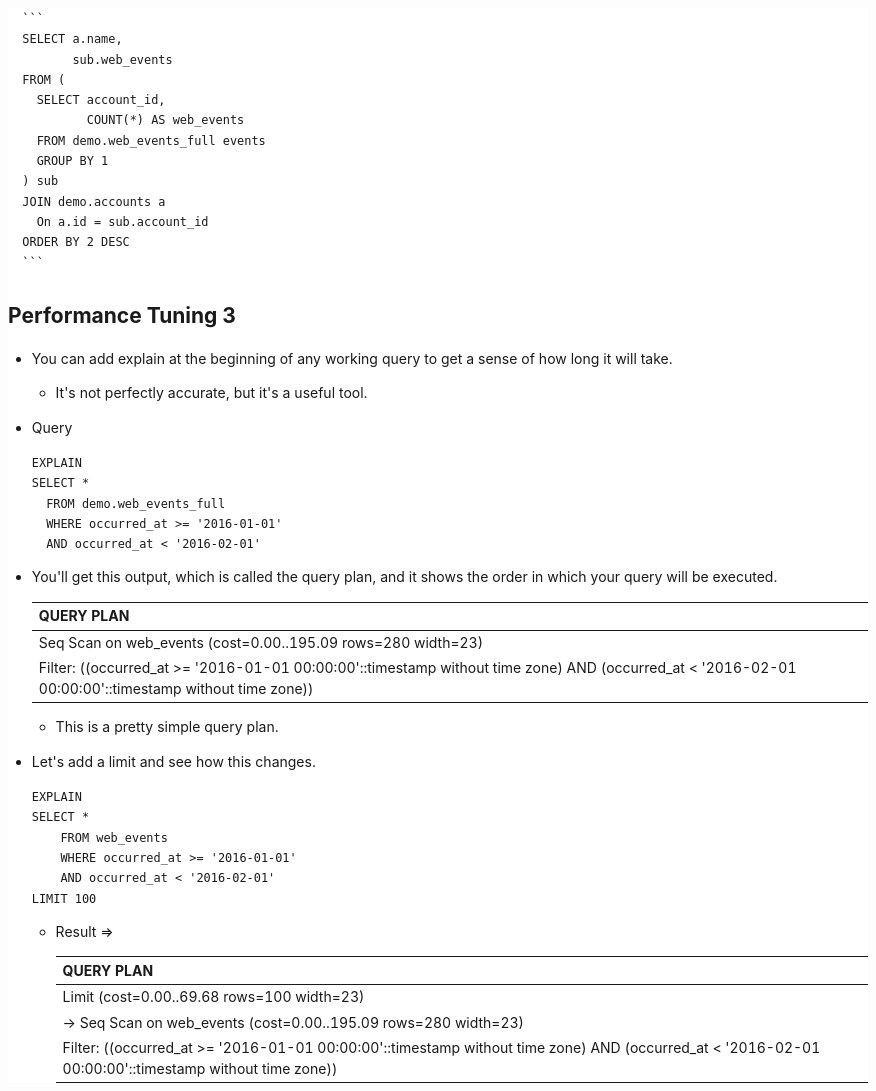       ```
      SELECT a.name,
             sub.web_events
      FROM (
        SELECT account_id,
               COUNT(*) AS web_events
        FROM demo.web_events_full events
        GROUP BY 1
      ) sub
      JOIN demo.accounts a
        On a.id = sub.account_id
      ORDER BY 2 DESC
      ```

## Performance Tuning 3

- You can add explain at the beginning of any working query to get a sense of how long it will take.

  - It's not perfectly accurate, but it's a useful tool.

- Query

  ```
  EXPLAIN
  SELECT *
    FROM demo.web_events_full
    WHERE occurred_at >= '2016-01-01'
    AND occurred_at < '2016-02-01'
  ```

- You'll get this output, which is called the query plan, and it shows the order in which your query will be executed.

  | QUERY PLAN                                                                                                                                           |
  | ---------------------------------------------------------------------------------------------------------------------------------------------------- |
  | Seq Scan on web_events (cost=0.00..195.09 rows=280 width=23)                                                                                         |
  | Filter: ((occurred_at >= '2016-01-01 00:00:00'::timestamp without time zone) AND (occurred_at < '2016-02-01 00:00:00'::timestamp without time zone)) |

  - This is a pretty simple query plan.

- Let's add a limit and see how this changes.

  ```
  EXPLAIN
  SELECT *
      FROM web_events
      WHERE occurred_at >= '2016-01-01'
      AND occurred_at < '2016-02-01'
  LIMIT 100
  ```

  - Result =>

    | QUERY PLAN                                                                                                                                           |
    | ---------------------------------------------------------------------------------------------------------------------------------------------------- |
    | Limit (cost=0.00..69.68 rows=100 width=23)                                                                                                           |
    | -> Seq Scan on web_events (cost=0.00..195.09 rows=280 width=23)                                                                                      |
    | Filter: ((occurred_at >= '2016-01-01 00:00:00'::timestamp without time zone) AND (occurred_at < '2016-02-01 00:00:00'::timestamp without time zone)) |
